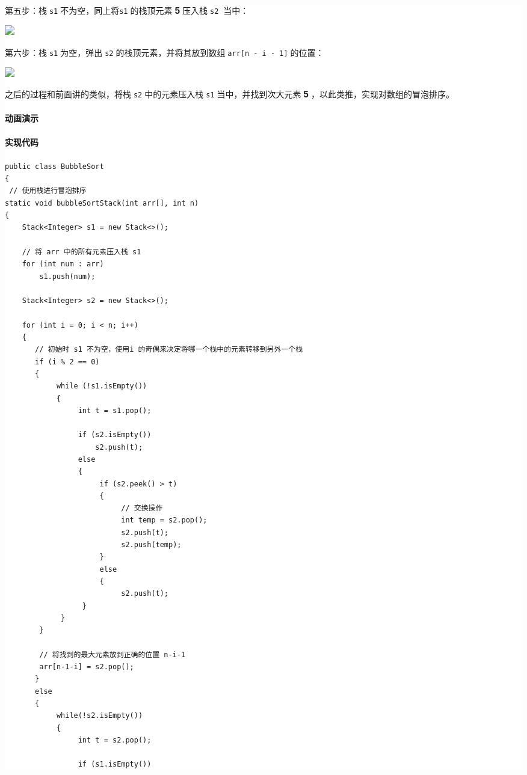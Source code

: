 第五步：栈 `s1` 不为空，同上将`s1` 的栈顶元素 **5** 压入栈 `s2`  当中：

![](https://mmbiz.qpic.cn/mmbiz_jpg/rSmDLkNsngSW854Q3xq3SbOQ1UtURzYVwS2I5u0r8vl6qZ2Rbq6icyGjUdA8Q5UOezC2ykib4DVvjrSsBkhwBq8g/640?wx_fmt=jpeg)

第六步：栈 `s1` 为空，弹出 `s2` 的栈顶元素，并将其放到数组 `arr[n - i - 1]` 的位置：

![](https://mmbiz.qpic.cn/mmbiz_jpg/rSmDLkNsngSW854Q3xq3SbOQ1UtURzYVZPevbyq7jRGx6bTWdicjLznshbqzKslpBwBZadVmRnrpQAKaucqg5mg/640?wx_fmt=jpeg)

之后的过程和前面讲的类似，将栈 `s2` 中的元素压入栈 `s1` 当中，并找到次大元素 **5** ，以此类推，实现对数组的冒泡排序。

#### 动画演示

#### 实现代码

```
public class BubbleSort
{ 
 // 使用栈进行冒泡排序 
static void bubbleSortStack(int arr[], int n) 
{ 
    Stack<Integer> s1 = new Stack<>(); 
  
    // 将 arr 中的所有元素压入栈 s1
    for (int num : arr) 
        s1.push(num);  
  
    Stack<Integer> s2 = new Stack<>(); 
  
    for (int i = 0; i < n; i++) 
    { 
       // 初始时 s1 不为空，使用i 的奇偶来决定将哪一个栈中的元素转移到另外一个栈
       if (i % 2 == 0) 
       { 
            while (!s1.isEmpty()) 
            { 
                 int t = s1.pop(); 
     
                 if (s2.isEmpty()) 
                     s2.push(t);      
                 else
                 { 
                      if (s2.peek() > t) 
                      { 
                           // 交换操作 
                           int temp = s2.pop(); 
                           s2.push(t); 
                           s2.push(temp); 
                      } 
                      else
                      { 
                           s2.push(t); 
                  } 
             } 
        } 
    
        // 将找到的最大元素放到正确的位置 n-i-1 
        arr[n-1-i] = s2.pop(); 
       }    
       else
       { 
            while(!s2.isEmpty()) 
            { 
                 int t = s2.pop(); 
     
                 if (s1.isEmpty()) 
```